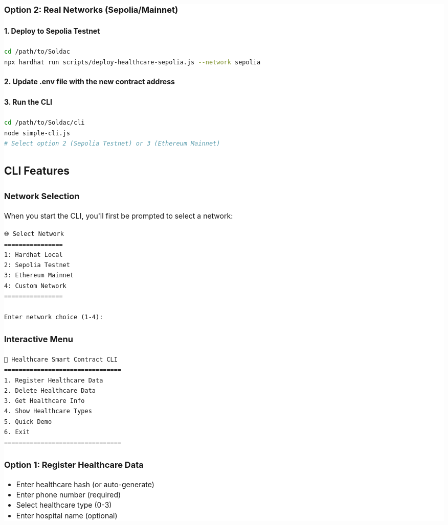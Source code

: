 ### Option 2: Real Networks (Sepolia/Mainnet)

#### 1. Deploy to Sepolia Testnet
```bash
cd /path/to/Soldac
npx hardhat run scripts/deploy-healthcare-sepolia.js --network sepolia
```

#### 2. Update .env file with the new contract address

#### 3. Run the CLI
```bash
cd /path/to/Soldac/cli
node simple-cli.js
# Select option 2 (Sepolia Testnet) or 3 (Ethereum Mainnet)
```

## CLI Features

### Network Selection
When you start the CLI, you'll first be prompted to select a network:

```
🌐 Select Network
================
1: Hardhat Local
2: Sepolia Testnet
3: Ethereum Mainnet
4: Custom Network
================

Enter network choice (1-4):
```

### Interactive Menu
```
🏥 Healthcare Smart Contract CLI
================================
1. Register Healthcare Data
2. Delete Healthcare Data
3. Get Healthcare Info
4. Show Healthcare Types
5. Quick Demo
6. Exit
================================
```

### Option 1: Register Healthcare Data
- Enter healthcare hash (or auto-generate)
- Enter phone number (required)
- Select healthcare type (0-3)
- Enter hospital name (optional)
